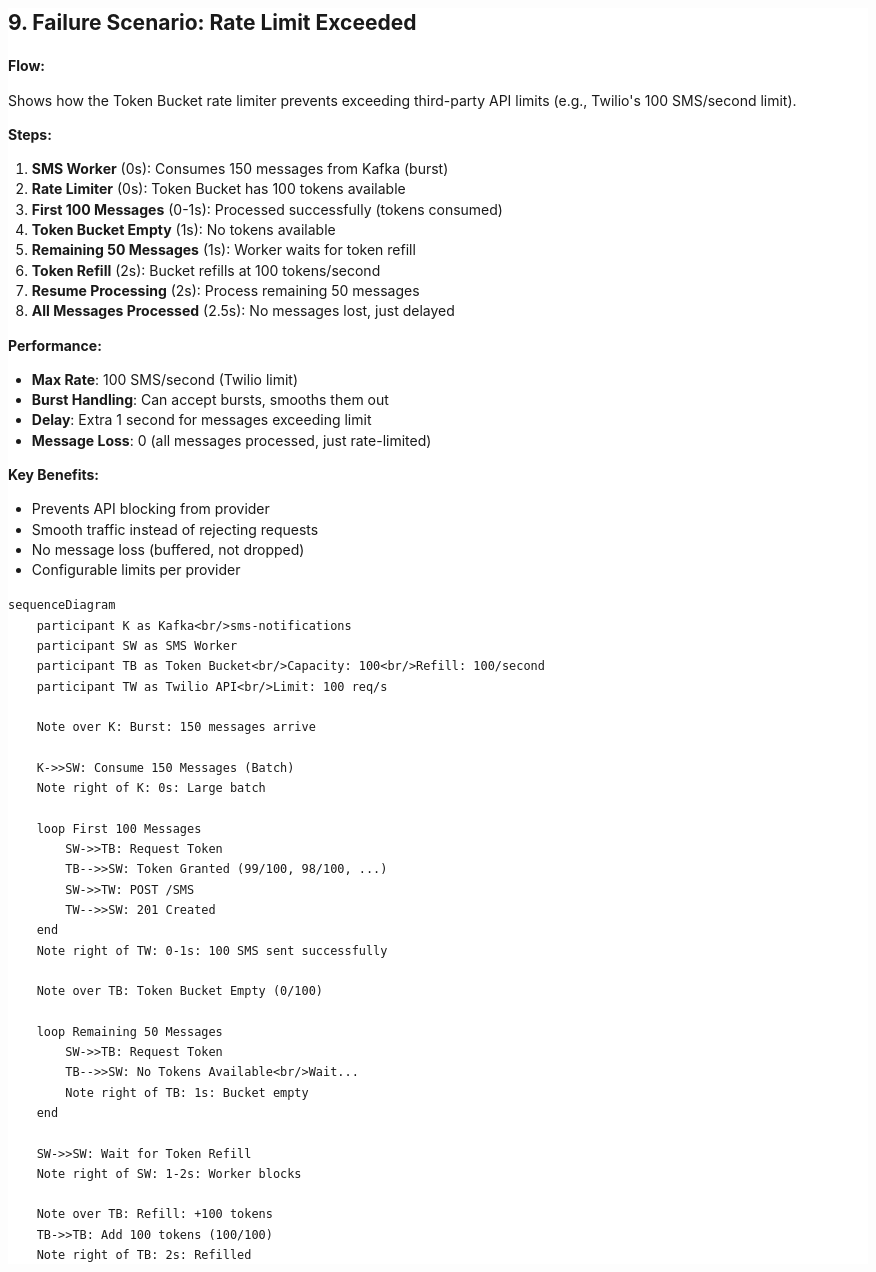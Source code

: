 
## 9. Failure Scenario: Rate Limit Exceeded

**Flow:**

Shows how the Token Bucket rate limiter prevents exceeding third-party API limits (e.g., Twilio's 100 SMS/second limit).

**Steps:**

1. **SMS Worker** (0s): Consumes 150 messages from Kafka (burst)
2. **Rate Limiter** (0s): Token Bucket has 100 tokens available
3. **First 100 Messages** (0-1s): Processed successfully (tokens consumed)
4. **Token Bucket Empty** (1s): No tokens available
5. **Remaining 50 Messages** (1s): Worker waits for token refill
6. **Token Refill** (2s): Bucket refills at 100 tokens/second
7. **Resume Processing** (2s): Process remaining 50 messages
8. **All Messages Processed** (2.5s): No messages lost, just delayed

**Performance:**

- **Max Rate**: 100 SMS/second (Twilio limit)
- **Burst Handling**: Can accept bursts, smooths them out
- **Delay**: Extra 1 second for messages exceeding limit
- **Message Loss**: 0 (all messages processed, just rate-limited)

**Key Benefits:**

- Prevents API blocking from provider
- Smooth traffic instead of rejecting requests
- No message loss (buffered, not dropped)
- Configurable limits per provider

```mermaid
sequenceDiagram
    participant K as Kafka<br/>sms-notifications
    participant SW as SMS Worker
    participant TB as Token Bucket<br/>Capacity: 100<br/>Refill: 100/second
    participant TW as Twilio API<br/>Limit: 100 req/s
    
    Note over K: Burst: 150 messages arrive
    
    K->>SW: Consume 150 Messages (Batch)
    Note right of K: 0s: Large batch
    
    loop First 100 Messages
        SW->>TB: Request Token
        TB-->>SW: Token Granted (99/100, 98/100, ...)
        SW->>TW: POST /SMS
        TW-->>SW: 201 Created
    end
    Note right of TW: 0-1s: 100 SMS sent successfully
    
    Note over TB: Token Bucket Empty (0/100)
    
    loop Remaining 50 Messages
        SW->>TB: Request Token
        TB-->>SW: No Tokens Available<br/>Wait...
        Note right of TB: 1s: Bucket empty
    end
    
    SW->>SW: Wait for Token Refill
    Note right of SW: 1-2s: Worker blocks
    
    Note over TB: Refill: +100 tokens
    TB->>TB: Add 100 tokens (100/100)
    Note right of TB: 2s: Refilled
```